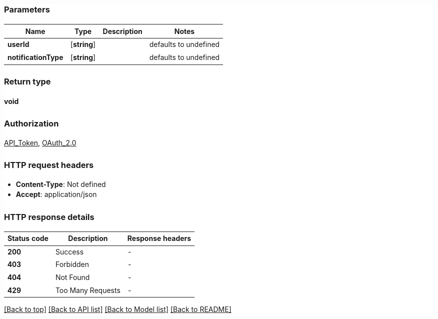 
### Parameters

Name | Type | Description  | Notes
------------- | ------------- | ------------- | -------------
 **userId** | [**string**] |  | defaults to undefined
 **notificationType** | [**string**] |  | defaults to undefined


### Return type

**void**

### Authorization

[API_Token](README.md#API_Token), [OAuth_2.0](README.md#OAuth_2.0)

### HTTP request headers

 - **Content-Type**: Not defined
 - **Accept**: application/json


### HTTP response details
| Status code | Description | Response headers |
|-------------|-------------|------------------|
**200** | Success |  -  |
**403** | Forbidden |  -  |
**404** | Not Found |  -  |
**429** | Too Many Requests |  -  |

[[Back to top]](#) [[Back to API list]](README.md#documentation-for-api-endpoints) [[Back to Model list]](README.md#documentation-for-models) [[Back to README]](README.md)



